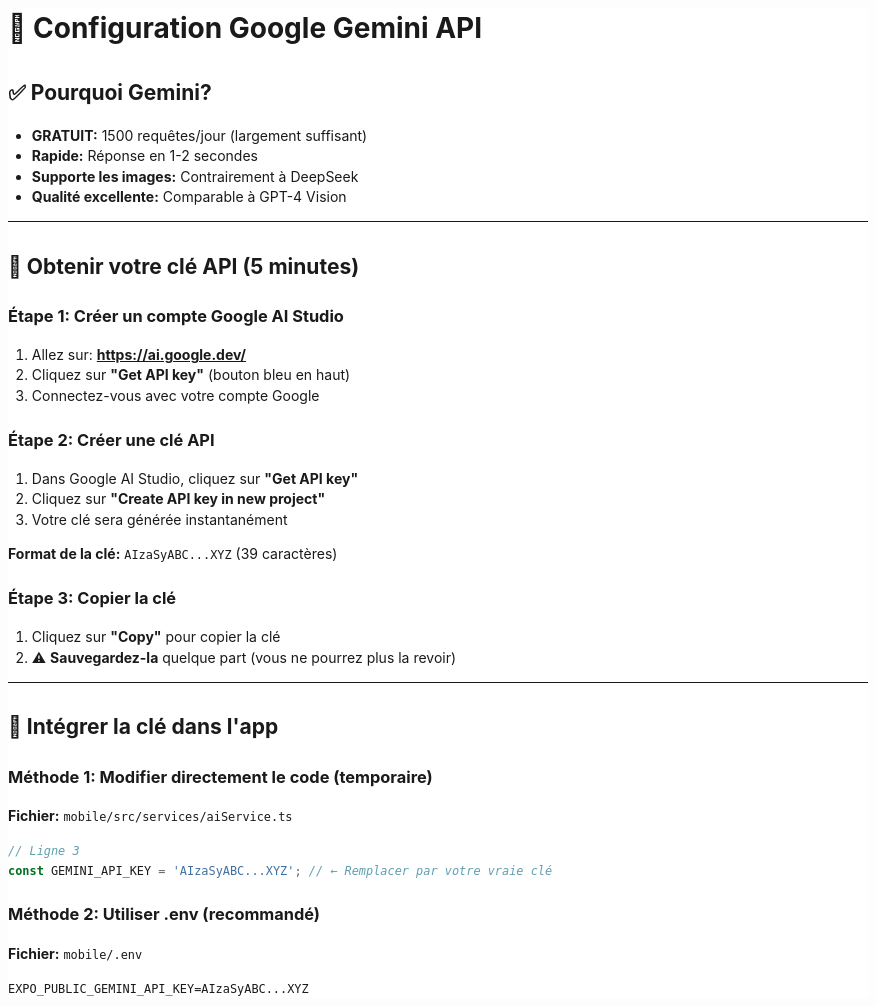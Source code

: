 # 🔑 Configuration Google Gemini API

## ✅ Pourquoi Gemini?

- **GRATUIT:** 1500 requêtes/jour (largement suffisant)
- **Rapide:** Réponse en 1-2 secondes
- **Supporte les images:** Contrairement à DeepSeek
- **Qualité excellente:** Comparable à GPT-4 Vision

---

## 📝 Obtenir votre clé API (5 minutes)

### Étape 1: Créer un compte Google AI Studio

1. Allez sur: **https://ai.google.dev/**
2. Cliquez sur **"Get API key"** (bouton bleu en haut)
3. Connectez-vous avec votre compte Google

### Étape 2: Créer une clé API

1. Dans Google AI Studio, cliquez sur **"Get API key"**
2. Cliquez sur **"Create API key in new project"**
3. Votre clé sera générée instantanément

**Format de la clé:** `AIzaSyABC...XYZ` (39 caractères)

### Étape 3: Copier la clé

1. Cliquez sur **"Copy"** pour copier la clé
2. ⚠️ **Sauvegardez-la** quelque part (vous ne pourrez plus la revoir)

---

## 🔧 Intégrer la clé dans l'app

### Méthode 1: Modifier directement le code (temporaire)

**Fichier:** `mobile/src/services/aiService.ts`

```typescript
// Ligne 3
const GEMINI_API_KEY = 'AIzaSyABC...XYZ'; // ← Remplacer par votre vraie clé
```

### Méthode 2: Utiliser .env (recommandé)

**Fichier:** `mobile/.env`

```env
EXPO_PUBLIC_GEMINI_API_KEY=AIzaSyABC...XYZ
```
